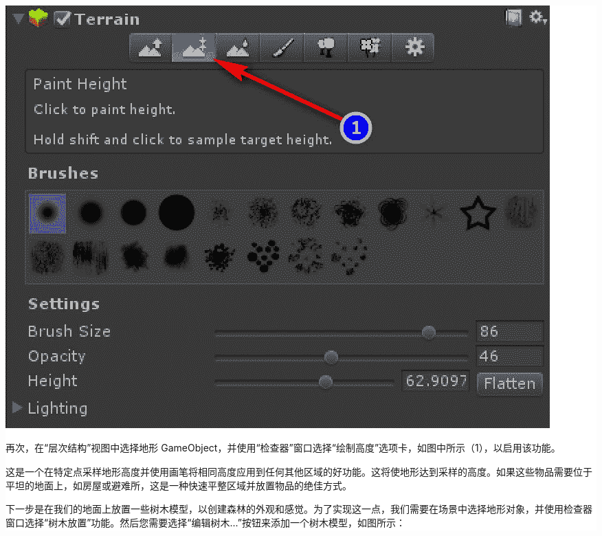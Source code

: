 ![图片](img/00040.jpeg)

再次，在“层次结构”视图中选择地形 GameObject，并使用“检查器”窗口选择“绘制高度”选项卡，如图中所示（1），以启用该功能。

这是一个在特定点采样地形高度并使用画笔将相同高度应用到任何其他区域的好功能。这将使地形达到采样的高度。如果这些物品需要位于平坦的地面上，如房屋或避难所，这是一种快速平整区域并放置物品的绝佳方式。

下一步是在我们的地面上放置一些树木模型，以创建森林的外观和感觉。为了实现这一点，我们需要在场景中选择地形对象，并使用检查器窗口选择“树木放置”功能。然后您需要选择“编辑树木...”按钮来添加一个树木模型，如图所示：
